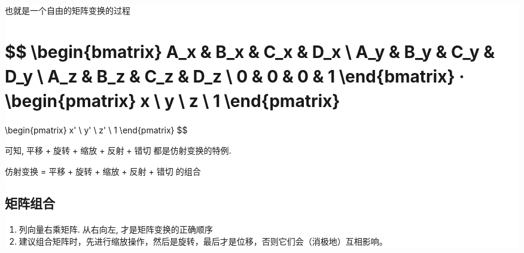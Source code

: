 也就是一个自由的矩阵变换的过程

$$
\begin{bmatrix}
  A_x & B_x & C_x & D_x \\
  A_y & B_y & C_y & D_y \\
  A_z & B_z & C_z & D_z \\
  0   & 0   & 0   & 1
\end{bmatrix}
·
\begin{pmatrix}
x \\
y \\
z \\
1
\end{pmatrix}
= 
\begin{pmatrix}
x' \\
y' \\
z' \\
1
\end{pmatrix}
$$

可知, 平移 + 旋转 + 缩放 + 反射 + 错切 都是仿射变换的特例.

仿射变换 = 平移 + 旋转 + 缩放 + 反射 + 错切 的组合

## 矩阵组合

1. 列向量右乘矩阵. 从右向左, 才是矩阵变换的正确顺序
2. 建议组合矩阵时，先进行缩放操作，然后是旋转，最后才是位移，否则它们会（消极地）互相影响。